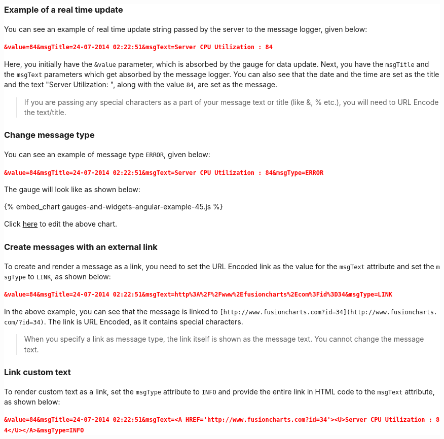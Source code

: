 ### Example of a real time update

You can see an example of real time update string passed by the server to the message logger, given below:

```json
&value=84&msgTitle=24-07-2014 02:22:51&msgText=Server CPU Utilization : 84

```

Here, you initially have the `&value` parameter, which is absorbed by the gauge for data update. Next, you have the `msgTitle` and the `msgText` parameters which get absorbed by the message logger. You can also see that the date and the time are set as the title and the text "Server Utilization: ", along with the value `84`, are set as the message.

> If you are passing any special characters as a part of your message text or title (like &, % etc.), you will need to URL Encode the text/title.

### Change message type

You can see an example of message type `ERROR`, given below:

```json
&value=84&msgTitle=24-07-2014 02:22:51&msgText=Server CPU Utilization : 84&msgType=ERROR
```

The gauge will look like as shown below:

{% embed_chart gauges-and-widgets-angular-example-45.js %}

Click [here](http://jsfiddle.net/fusioncharts/uvp6nLwb/ "@@open-newtab") to edit the above chart.

### Create messages with an external link

To create and render a message as a link, you need to set the URL Encoded link as the value for the `msgText` attribute and set the `msgType` to `LINK`, as shown below:

```json
&value=84&msgTitle=24-07-2014 02:22:51&msgText=http%3A%2F%2Fwww%2Efusioncharts%2Ecom%3Fid%3D34&msgType=LINK
```

In the above example, you can see that the message is linked to `[http://www.fusioncharts.com?id=34](http://www.fusioncharts.com/?id=34)`. The link is URL Encoded, as it contains special characters.

> When you specify a link as message type, the link itself is shown as the message text. You cannot change the message text.

### Link custom text

To render custom text as a link, set the `msgType` attribute to `INFO` and provide the entire link in HTML code to the `msgText` attribute, as shown below:

```json
&value=84&msgTitle=24-07-2014 02:22:51&msgText=<A HREF='http://www.fusioncharts.com?id=34'><U>Server CPU Utilization : 84</U></A>&msgType=INFO
```
